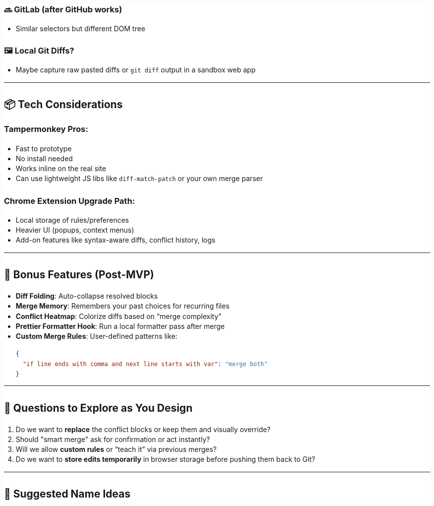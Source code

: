 ### 🔜 GitLab (after GitHub works)

- Similar selectors but different DOM tree

### 🖼️ Local Git Diffs?

- Maybe capture raw pasted diffs or `git diff` output in a sandbox web app

---

## 📦 Tech Considerations

### Tampermonkey Pros:

- Fast to prototype
- No install needed
- Works inline on the real site
- Can use lightweight JS libs like `diff-match-patch` or your own merge parser

### Chrome Extension Upgrade Path:

- Local storage of rules/preferences
- Heavier UI (popups, context menus)
- Add-on features like syntax-aware diffs, conflict history, logs

---

## 🧪 Bonus Features (Post-MVP)

- **Diff Folding**: Auto-collapse resolved blocks
- **Merge Memory**: Remembers your past choices for recurring files
- **Conflict Heatmap**: Colorize diffs based on “merge complexity”
- **Prettier Formatter Hook**: Run a local formatter pass after merge
- **Custom Merge Rules**: User-defined patterns like:
  ```json
  {
    "if line ends with comma and next line starts with var": "merge both"
  }
  ```

---

## 🧠 Questions to Explore as You Design

1. Do we want to **replace** the conflict blocks or keep them and visually override?
2. Should "smart merge" ask for confirmation or act instantly?
3. Will we allow **custom rules** or “teach it” via previous merges?
4. Do we want to **store edits temporarily** in browser storage before pushing them back to Git?

---

## 🧱 Suggested Name Ideas
